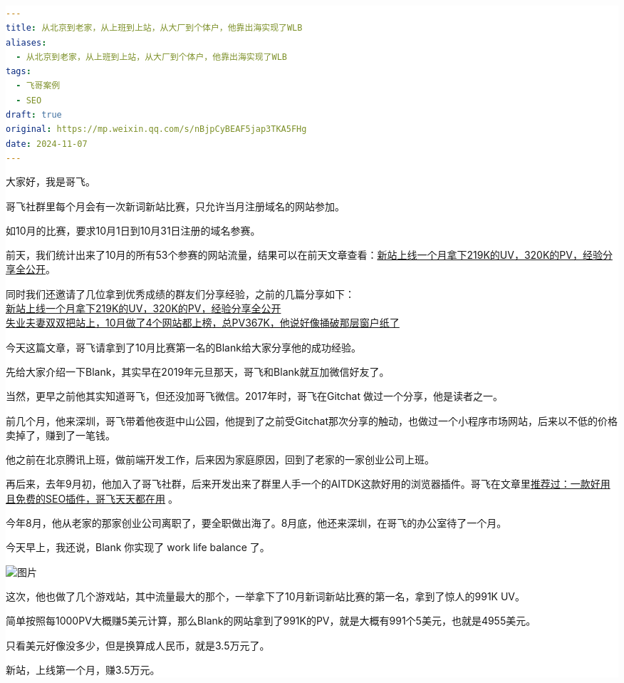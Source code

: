 ```yaml
---
title: 从北京到老家，从上班到上站，从大厂到个体户，他靠出海实现了WLB
aliases:
  - 从北京到老家，从上班到上站，从大厂到个体户，他靠出海实现了WLB
tags:
  - 飞哥案例
  - SEO
draft: true
original: https://mp.weixin.qq.com/s/nBjpCyBEAF5jap3TKA5FHg
date: 2024-11-07
---
```

大家好，我是哥飞。

哥飞社群里每个月会有一次新词新站比赛，只允许当月注册域名的网站参加。

如10月的比赛，要求10月1日到10月31日注册的域名参赛。

前天，我们统计出来了10月的所有53个参赛的网站流量，结果可以在前天文章查看：[新站上线一个月拿下219K的UV，320K的PV，经验分享全公开](http://mp.weixin.qq.com/s?__biz=MjM5OTIzMzYyMA==&mid=2650083881&idx=1&sn=78c88903b85ca2b6269530f074e33b5f&chksm=bf3f23128848aa048c6fa6b19c1bb36a6ee56ab7ebe4e522aa26725960a9fdec9dbbb346f3ef&scene=21#wechat_redirect)。

同时我们还邀请了几位拿到优秀成绩的群友们分享经验，之前的几篇分享如下：  
[新站上线一个月拿下219K的UV，320K的PV，经验分享全公开](http://mp.weixin.qq.com/s?__biz=MjM5OTIzMzYyMA==&mid=2650083881&idx=1&sn=78c88903b85ca2b6269530f074e33b5f&chksm=bf3f23128848aa048c6fa6b19c1bb36a6ee56ab7ebe4e522aa26725960a9fdec9dbbb346f3ef&scene=21#wechat_redirect)  
[失业夫妻双双把站上，10月做了4个网站都上榜，总PV367K，他说好像捅破那层窗户纸了](http://mp.weixin.qq.com/s?__biz=MjM5OTIzMzYyMA==&mid=2650083887&idx=1&sn=3a189f19bbea125efef447cc1392b961&chksm=bf3f23148848aa02199aac5f8ee1c8a1c77f6d1b1f361487ab1b4956aeab6909f797ff585eaa&scene=21#wechat_redirect)

今天这篇文章，哥飞请拿到了10月比赛第一名的Blank给大家分享他的成功经验。

先给大家介绍一下Blank，其实早在2019年元旦那天，哥飞和Blank就互加微信好友了。  

当然，更早之前他其实知道哥飞，但还没加哥飞微信。2017年时，哥飞在Gitchat 做过一个分享，他是读者之一。  

前几个月，他来深圳，哥飞带着他夜逛中山公园，他提到了之前受Gitchat那次分享的触动，也做过一个小程序市场网站，后来以不低的价格卖掉了，赚到了一笔钱。  

他之前在北京腾讯上班，做前端开发工作，后来因为家庭原因，回到了老家的一家创业公司上班。  

再后来，去年9月初，他加入了哥飞社群，后来开发出来了群里人手一个的AITDK这款好用的浏览器插件。哥飞在文章里[推荐过：一款好用且免费的SEO插件，哥飞天天都在用](http://mp.weixin.qq.com/s?__biz=MjM5OTIzMzYyMA==&mid=2650082258&idx=1&sn=e5d0a8e9a89c3793013d97ba53496c9c&chksm=bf3f3ae98848b3ff9bbdd5270be5b0a44ef41df81a89307190ff927c22f5bfde00f97ff76dd1&scene=21#wechat_redirect) 。  

今年8月，他从老家的那家创业公司离职了，要全职做出海了。8月底，他还来深圳，在哥飞的办公室待了一个月。  

今天早上，我还说，Blank 你实现了 work life balance 了。  

![图片](https://mmbiz.qpic.cn/sz_mmbiz_jpg/LBrX00GQeictX2pzA1WRjglXeb6uH6Xs5BPOSoGtHrlYeYN6uAvbQeqgmkLgaGlxclQibOxb8fvqRmmyia62ibTSRQ/640?wx_fmt=jpeg&tp=webp&wxfrom=5&wx_lazy=1&wx_co=1)

这次，他也做了几个游戏站，其中流量最大的那个，一举拿下了10月新词新站比赛的第一名，拿到了惊人的991K UV。  

简单按照每1000PV大概赚5美元计算，那么Blank的网站拿到了991K的PV，就是大概有991个5美元，也就是4955美元。

只看美元好像没多少，但是换算成人民币，就是3.5万元了。

新站，上线第一个月，赚3.5万元。  

